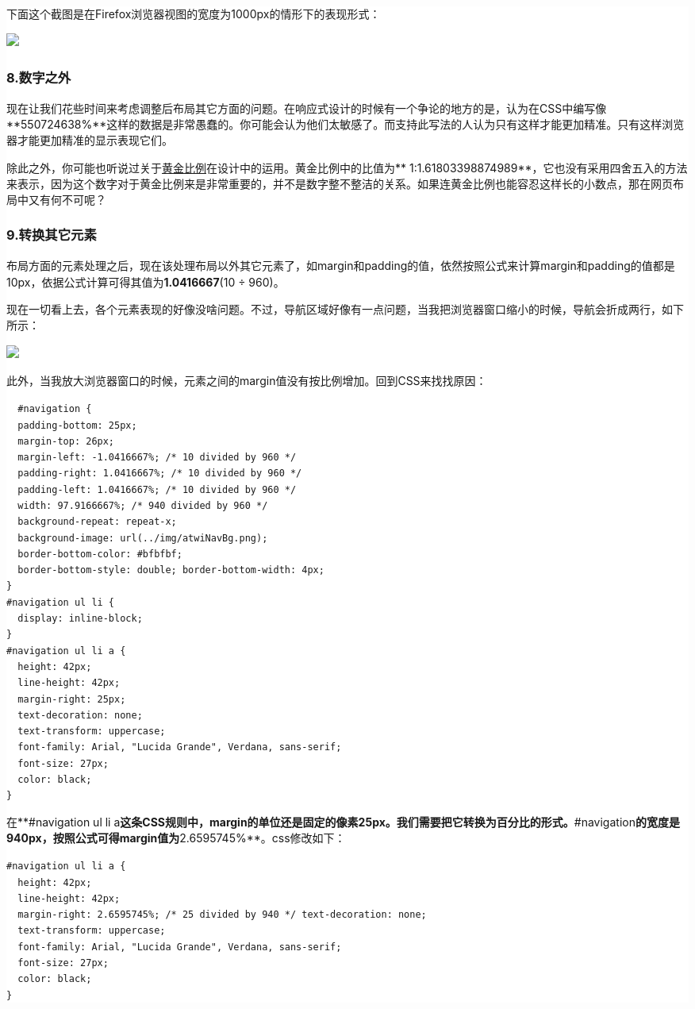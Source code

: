 下面这个截图是在Firefox浏览器视图的宽度为1000px的情形下的表现形式：

![](http://pic.yupoo.com/reicky_v/Dslhlr7O/medium.jpg)

### 8.数字之外 ###

现在让我们花些时间来考虑调整后布局其它方面的问题。在响应式设计的时候有一个争论的地方的是，认为在CSS中编写像**550724638%**这样的数据是非常愚蠢的。你可能会认为他们太敏感了。而支持此写法的人认为只有这样才能更加精准。只有这样浏览器才能更加精准的显示表现它们。

除此之外，你可能也听说过关于[黄金比例](http://en.wikipedia.org/wiki/Golden_%20ratio)在设计中的运用。黄金比例中的比值为** 1:1.61803398874989**，它也没有采用四舍五入的方法来表示，因为这个数字对于黄金比例来是非常重要的，并不是数字整不整洁的关系。如果连黄金比例也能容忍这样长的小数点，那在网页布局中又有何不可呢？

### 9.转换其它元素 ###

布局方面的元素处理之后，现在该处理布局以外其它元素了，如margin和padding的值，依然按照公式来计算margin和padding的值都是10px，依据公式计算可得其值为**1.0416667**(10 ÷ 960)。

现在一切看上去，各个元素表现的好像没啥问题。不过，导航区域好像有一点问题，当我把浏览器窗口缩小的时候，导航会折成两行，如下所示：

![](http://pic.yupoo.com/reicky_v/Dslnalhc/medium.jpg)

此外，当我放大浏览器窗口的时候，元素之间的margin值没有按比例增加。回到CSS来找找原因：

      #navigation {
      padding-bottom: 25px;
      margin-top: 26px;
      margin-left: -1.0416667%; /* 10 divided by 960 */
      padding-right: 1.0416667%; /* 10 divided by 960 */
      padding-left: 1.0416667%; /* 10 divided by 960 */
      width: 97.9166667%; /* 940 divided by 960 */
      background-repeat: repeat-x;
      background-image: url(../img/atwiNavBg.png);
      border-bottom-color: #bfbfbf;
      border-bottom-style: double; border-bottom-width: 4px;
    }
    #navigation ul li {
      display: inline-block;
    }
    #navigation ul li a {
      height: 42px;
      line-height: 42px;
      margin-right: 25px;
      text-decoration: none;
      text-transform: uppercase;
      font-family: Arial, "Lucida Grande", Verdana, sans-serif;
      font-size: 27px;
      color: black;
    }

在**#navigation ul li a**这条CSS规则中，margin的单位还是固定的像素25px。我们需要把它转换为百分比的形式。**#navigation**的宽度是940px，按照公式可得margin值为**2.6595745%**。css修改如下：

    #navigation ul li a {
      height: 42px;
      line-height: 42px;
      margin-right: 2.6595745%; /* 25 divided by 940 */ text-decoration: none;
      text-transform: uppercase;
      font-family: Arial, "Lucida Grande", Verdana, sans-serif;
      font-size: 27px;
      color: black;
    }
